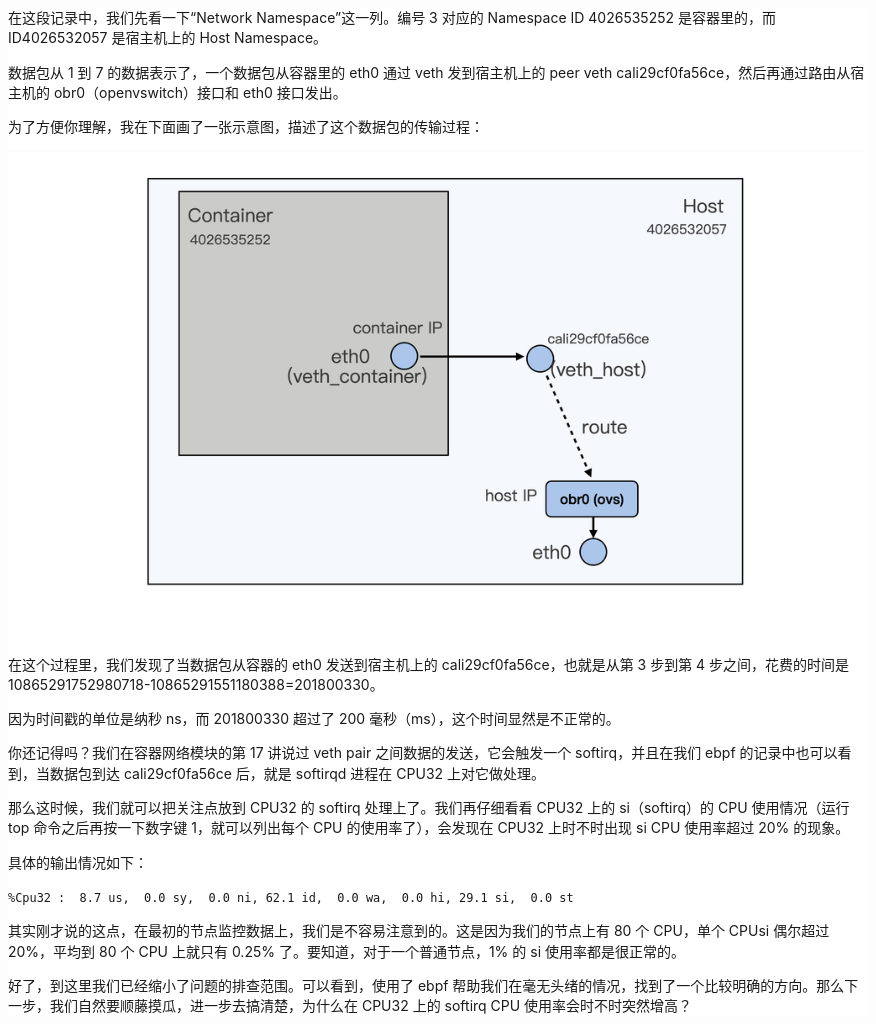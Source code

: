 在这段记录中，我们先看一下“Network Namespace”这一列。编号 3 对应的 Namespace ID 4026535252 是容器里的，而 ID4026532057 是宿主机上的 Host Namespace。

数据包从 1 到 7 的数据表示了，一个数据包从容器里的 eth0 通过 veth 发到宿主机上的 peer veth cali29cf0fa56ce，然后再通过路由从宿主机的 obr0（openvswitch）接口和 eth0 接口发出。

为了方便你理解，我在下面画了一张示意图，描述了这个数据包的传输过程：

![img](assets/8941bdb41a760382e7382124e6410f67.jpeg)

在这个过程里，我们发现了当数据包从容器的 eth0 发送到宿主机上的 cali29cf0fa56ce，也就是从第 3 步到第 4 步之间，花费的时间是 10865291752980718-10865291551180388=201800330。

因为时间戳的单位是纳秒 ns，而 201800330 超过了 200 毫秒（ms），这个时间显然是不正常的。

你还记得吗？我们在容器网络模块的第 17 讲说过 veth pair 之间数据的发送，它会触发一个 softirq，并且在我们 ebpf 的记录中也可以看到，当数据包到达 cali29cf0fa56ce 后，就是 softirqd 进程在 CPU32 上对它做处理。

那么这时候，我们就可以把关注点放到 CPU32 的 softirq 处理上了。我们再仔细看看 CPU32 上的 si（softirq）的 CPU 使用情况（运行 top 命令之后再按一下数字键 1，就可以列出每个 CPU 的使用率了），会发现在 CPU32 上时不时出现 si CPU 使用率超过 20% 的现象。

具体的输出情况如下：

```
%Cpu32 :  8.7 us,  0.0 sy,  0.0 ni, 62.1 id,  0.0 wa,  0.0 hi, 29.1 si,  0.0 st

```

其实刚才说的这点，在最初的节点监控数据上，我们是不容易注意到的。这是因为我们的节点上有 80 个 CPU，单个 CPUsi 偶尔超过 20%，平均到 80 个 CPU 上就只有 0.25% 了。要知道，对于一个普通节点，1% 的 si 使用率都是很正常的。

好了，到这里我们已经缩小了问题的排查范围。可以看到，使用了 ebpf 帮助我们在毫无头绪的情况，找到了一个比较明确的方向。那么下一步，我们自然要顺藤摸瓜，进一步去搞清楚，为什么在 CPU32 上的 softirq CPU 使用率会时不时突然增高？
